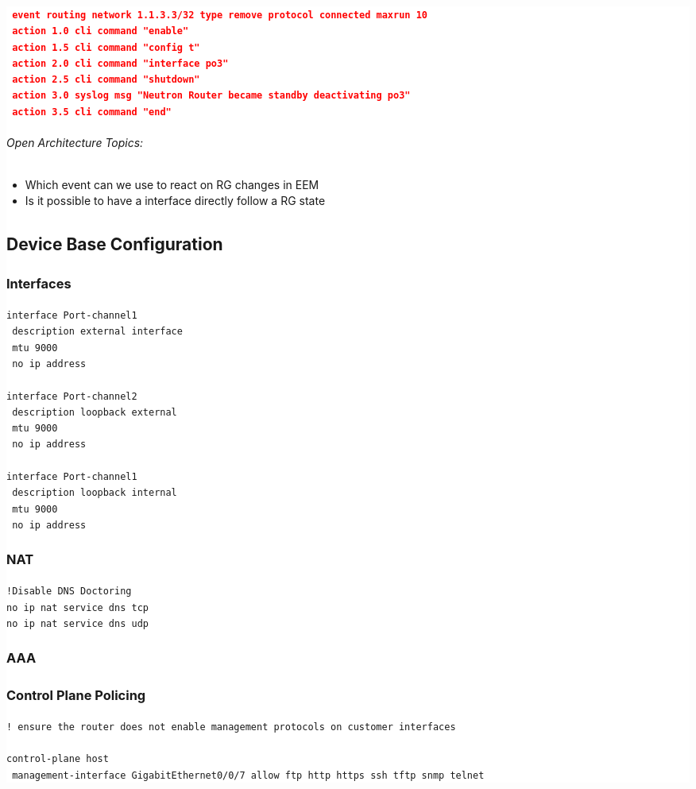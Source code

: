 ```json
 event routing network 1.1.3.3/32 type remove protocol connected maxrun 10
 action 1.0 cli command "enable"
 action 1.5 cli command "config t"
 action 2.0 cli command "interface po3"
 action 2.5 cli command "shutdown"
 action 3.0 syslog msg "Neutron Router became standby deactivating po3"
 action 3.5 cli command "end"
```

###### Open Architecture Topics:
 * Which event can we use to react on RG changes in EEM
 * Is it possible to have a interface directly follow a RG state

## Device Base Configuration

### Interfaces

```
interface Port-channel1
 description external interface
 mtu 9000
 no ip address
 
interface Port-channel2
 description loopback external
 mtu 9000
 no ip address

interface Port-channel1
 description loopback internal
 mtu 9000
 no ip address
```

### NAT

```
!Disable DNS Doctoring
no ip nat service dns tcp
no ip nat service dns udp
```

### AAA

### Control Plane Policing
```
! ensure the router does not enable management protocols on customer interfaces

control-plane host
 management-interface GigabitEthernet0/0/7 allow ftp http https ssh tftp snmp telnet
```